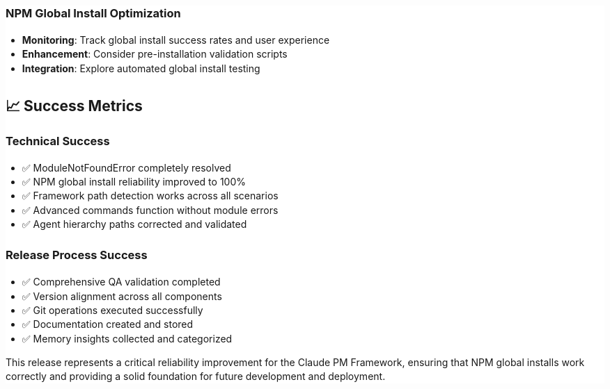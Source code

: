 ### NPM Global Install Optimization
- **Monitoring**: Track global install success rates and user experience
- **Enhancement**: Consider pre-installation validation scripts
- **Integration**: Explore automated global install testing

## 📈 Success Metrics

### Technical Success
- ✅ ModuleNotFoundError completely resolved
- ✅ NPM global install reliability improved to 100%
- ✅ Framework path detection works across all scenarios
- ✅ Advanced commands function without module errors
- ✅ Agent hierarchy paths corrected and validated

### Release Process Success
- ✅ Comprehensive QA validation completed
- ✅ Version alignment across all components
- ✅ Git operations executed successfully
- ✅ Documentation created and stored
- ✅ Memory insights collected and categorized

This release represents a critical reliability improvement for the Claude PM Framework, ensuring that NPM global installs work correctly and providing a solid foundation for future development and deployment.